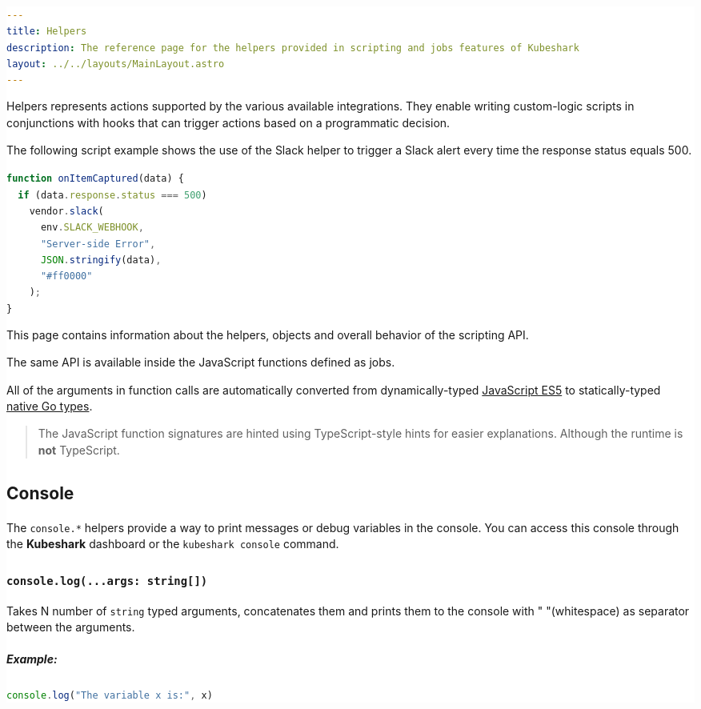 ```yaml
---
title: Helpers
description: The reference page for the helpers provided in scripting and jobs features of Kubeshark
layout: ../../layouts/MainLayout.astro
---
```


Helpers represents actions supported by the various available integrations. They enable writing custom-logic scripts in conjunctions with hooks that can trigger actions based on a programmatic decision.

The following script example shows the use of the Slack helper to trigger a Slack alert every time the response status equals 500.

```js
function onItemCaptured(data) {
  if (data.response.status === 500)
    vendor.slack(
      env.SLACK_WEBHOOK,
      "Server-side Error",
      JSON.stringify(data),
      "#ff0000"
    );
}
```

This page contains information about the helpers, objects and overall behavior of the scripting API.

The same API is available inside the JavaScript functions defined as jobs.

All of the arguments in function calls are automatically converted from dynamically-typed [JavaScript ES5](https://262.ecma-international.org/5.1/#sec-8)
to statically-typed [native Go types](https://go.dev/ref/spec#Types).

> The JavaScript function signatures are hinted using TypeScript-style hints
> for easier explanations. Although the runtime is **not** TypeScript.

## Console

The `console.*` helpers provide a way to print messages or debug variables in the console.
You can access this console through the **Kubeshark** dashboard or the `kubeshark console` command.

### `console.log(...args: string[])`

Takes N number of `string` typed arguments, concatenates them and prints them to the console with " "(whitespace) as separator between
the arguments.

##### Example:

```js
console.log("The variable x is:", x)
```
